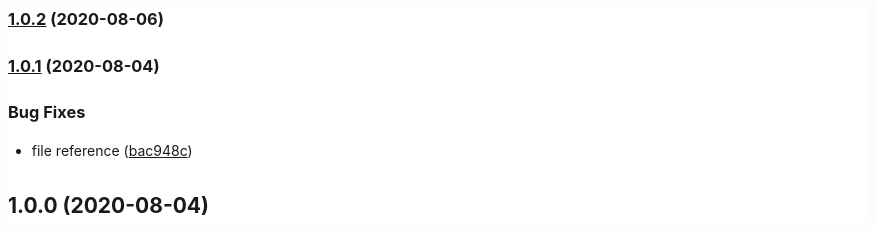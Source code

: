 ### [1.0.2](https://github.com/Kikobeats/tesla-inventory/compare/v1.0.1...v1.0.2) (2020-08-06)

### [1.0.1](https://github.com/Kikobeats/tesla-inventory/compare/v1.0.0...v1.0.1) (2020-08-04)


### Bug Fixes

* file reference ([bac948c](https://github.com/Kikobeats/tesla-inventory/commit/bac948c750bdda6b26d219a11bab4454c330784a))

## 1.0.0 (2020-08-04)
